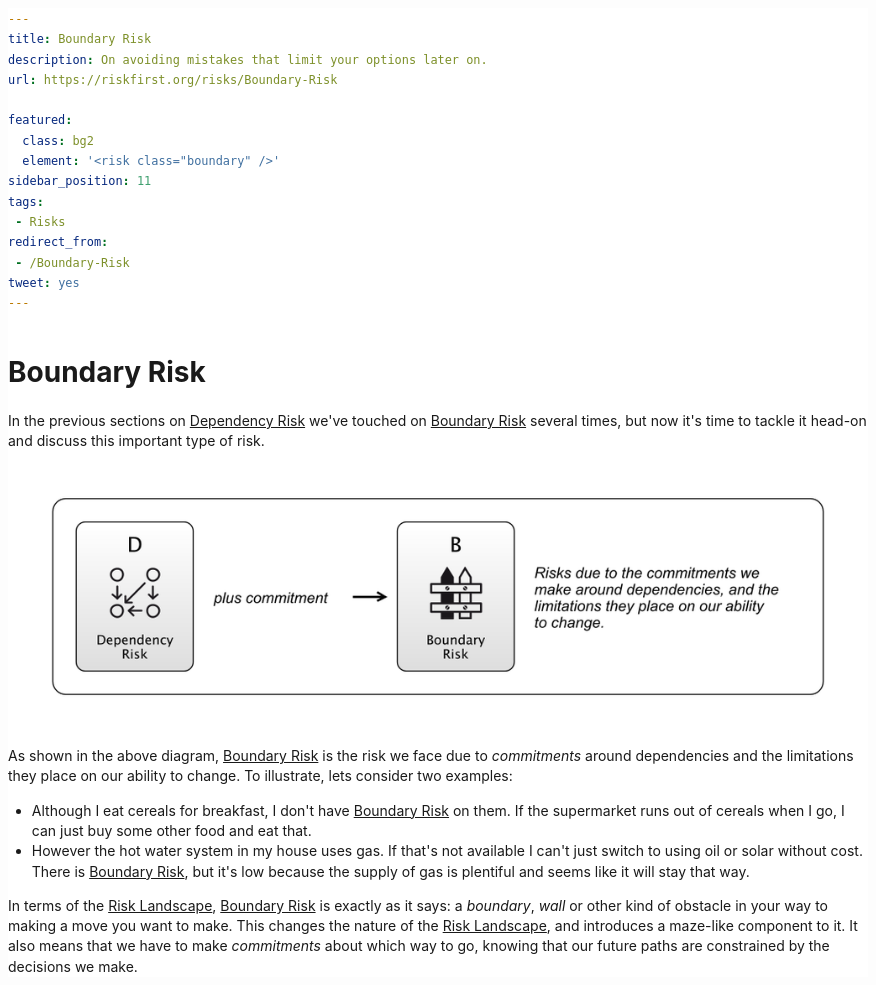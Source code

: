 ```yaml
---
title: Boundary Risk
description: On avoiding mistakes that limit your options later on.
url: https://riskfirst.org/risks/Boundary-Risk

featured: 
  class: bg2
  element: '<risk class="boundary" />'
sidebar_position: 11
tags:
 - Risks
redirect_from: 
 - /Boundary-Risk
tweet: yes
---
```


# Boundary Risk

In the previous sections on [Dependency Risk](Dependency-Risk.md) we've touched on [Boundary Risk](Boundary-Risk.md) several times, but now it's time to tackle it head-on and discuss this important type of risk.  

![Boundary Risk is due to Dependency Risk and commitment](/img/generated/risks/boundary/boundary-risk.png)

As shown in the above diagram, [Boundary Risk](Boundary-Risk.md) is the risk we face due to _commitments_ around dependencies and the limitations they place on our ability to change.  To illustrate, lets consider two examples:
 
- Although I eat cereals for breakfast, I don't have [Boundary Risk](Boundary-Risk.md) on them.  If the supermarket runs out of cereals when I go, I can just buy some other food and eat that.
- However the hot water system in my house uses gas.  If that's not available I can't just switch to using oil or solar without cost.  There is [Boundary Risk](Boundary-Risk.md), but it's low because the supply of gas is plentiful and seems like it will stay that way.

In terms of the [Risk Landscape](Risk-Landscape.md), [Boundary Risk](Boundary-Risk.md) is exactly as it says:  a _boundary_, _wall_ or other kind of obstacle in your way to making a move you want to make.   This changes the nature of the [Risk Landscape](../thinking/Glossary.md#risk-landscape), and introduces a maze-like component to it.  It also means that we have to make _commitments_ about which way to go, knowing that our future paths are constrained by the decisions we make.
